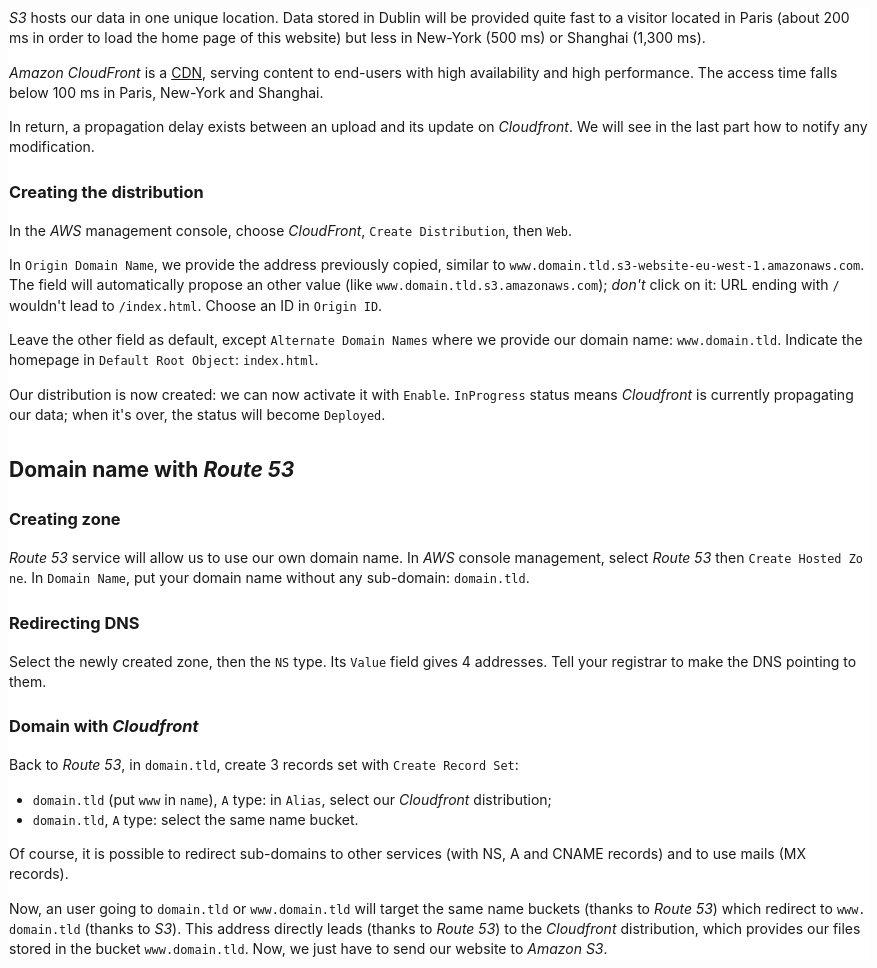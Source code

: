 *S3* hosts our data in one unique location. Data stored in Dublin will be provided quite fast to a visitor located in Paris (about 200 ms in order to load the home page of this website) but less in New-York (500 ms) or Shanghai (1,300 ms).

*Amazon CloudFront* is a [CDN](http://fr.wikipedia.org/wiki/Content_delivery_network), serving content to end-users with high availability and high performance. The access time falls below 100 ms in Paris, New-York and Shanghai.

In return, a propagation delay exists between an upload and its update on *Cloudfront*. We will see in the last part how to notify any modification.



### Creating the distribution

In the *AWS* management console, choose *CloudFront*, `Create Distribution`, then `Web`.

In `Origin Domain Name`, we provide the address previously copied, similar to `www.domain.tld.s3-website-eu-west-1.amazonaws.com`. The field will automatically propose an other value (like `www.domain.tld.s3.amazonaws.com`); *don't* click on it: URL ending with `/` wouldn't lead to `/index.html`. Choose an ID in `Origin ID`.

Leave the other field as default, except `Alternate Domain Names` where we provide our domain name: `www.domain.tld`. Indicate the homepage in `Default Root Object`: `index.html`.

Our distribution is now created: we can now activate it with `Enable`. `InProgress`  status means *Cloudfront* is currently propagating our data; when it's over, the status will become `Deployed`. 


## Domain name with *Route 53*

### Creating zone
*Route 53* service will allow us to use our own domain name. In *AWS* console management, select *Route 53* then `Create Hosted Zone`. In `Domain Name`, put your domain name without any sub-domain: `domain.tld`.

### Redirecting DNS
Select the newly created zone, then the `NS` type. Its `Value` field gives 4 addresses. Tell your registrar to make the DNS pointing to them.

### Domain with *Cloudfront*
Back to *Route 53*, in `domain.tld`, create 3 records set with `Create Record Set`:

* `domain.tld` (put  `www` in `name`), `A` type: in `Alias`, select our *Cloudfront* distribution;
* `domain.tld`, `A` type: select the same name bucket.

Of course, it is possible to redirect sub-domains to other services (with NS, A and CNAME records) and to use mails (MX records). 


Now, an user going to `domain.tld` or `www.domain.tld` will target the same name buckets (thanks to *Route 53*) which redirect to `www.domain.tld` (thanks to *S3*). This address directly leads (thanks to *Route 53*) to the *Cloudfront* distribution, which provides our files stored in the  bucket `www.domain.tld`. Now, we just have to send our website to *Amazon S3*.


